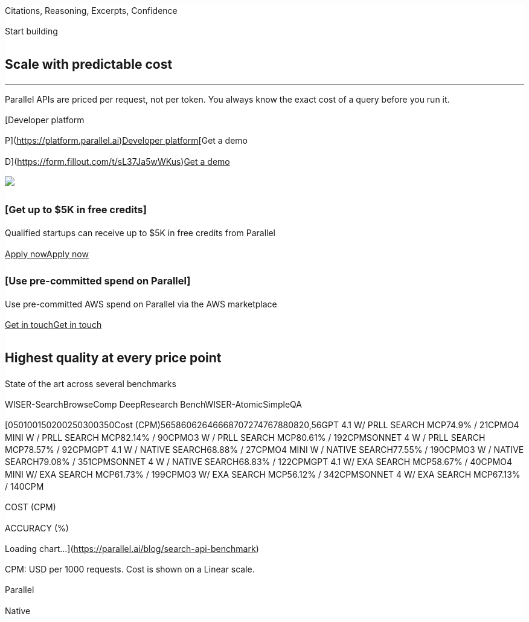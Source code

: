 Citations, Reasoning, Excerpts, Confidence

Start building

## Scale with predictable cost
------------------------------

Parallel APIs are priced per request, not per token. You always know the exact cost of a query before you run it.

[Developer platform

P](https://platform.parallel.ai)[Developer platform](https://platform.parallel.ai)[Get a demo

D](https://form.fillout.com/t/sL37Ja5wWKus)[Get a demo](https://form.fillout.com/t/sL37Ja5wWKus)

[![](/_next/image?url=https%3A%2F%2Fcdn.sanity.io%2Fimages%2F5hzduz3y%2Fproduction%2F884549a6d3f5da8419ef5be6c0013d17c1d722bf-1586x580.png&w=3840&q=75)](https://docs.parallel.ai/introduction/overview)

### [Get up to $5K in free credits]

Qualified startups can receive up to $5K in free credits from Parallel

[Apply now](https://form.fillout.com/t/cNxJPKmh7eus)[Apply now](https://form.fillout.com/t/cNxJPKmh7eus)

### [Use pre-committed spend on Parallel]

Use pre-committed AWS spend on Parallel via the AWS marketplace

[Get in touch](https://form.fillout.com/t/x5mAateBUnus)[Get in touch](https://form.fillout.com/t/x5mAateBUnus)

Highest quality at every price point
------------------------------------

State of the art across several benchmarks

WISER-SearchBrowseComp DeepResearch BenchWISER-AtomicSimpleQA

[050100150200250300350Cost (CPM)56586062646668707274767880820,56GPT 4.1 W/ PRLL SEARCH MCP74.9% / 21CPMO4 MINI W / PRLL SEARCH MCP82.14% / 90CPMO3 W / PRLL SEARCH MCP80.61% / 192CPMSONNET 4 W / PRLL SEARCH MCP78.57% / 92CPMGPT 4.1 W / NATIVE SEARCH68.88% / 27CPMO4 MINI W / NATIVE SEARCH77.55% / 190CPMO3 W / NATIVE SEARCH79.08% / 351CPMSONNET 4 W / NATIVE SEARCH68.83% / 122CPMGPT 4.1 W/ EXA SEARCH MCP58.67% / 40CPMO4 MINI W/ EXA SEARCH MCP61.73% / 199CPMO3 W/ EXA SEARCH MCP56.12% / 342CPMSONNET 4 W/ EXA SEARCH MCP67.13% / 140CPM

COST (CPM)

ACCURACY (%)

Loading chart...](https://parallel.ai/blog/search-api-benchmark)

CPM: USD per 1000 requests. Cost is shown on a Linear scale.

Parallel

Native
